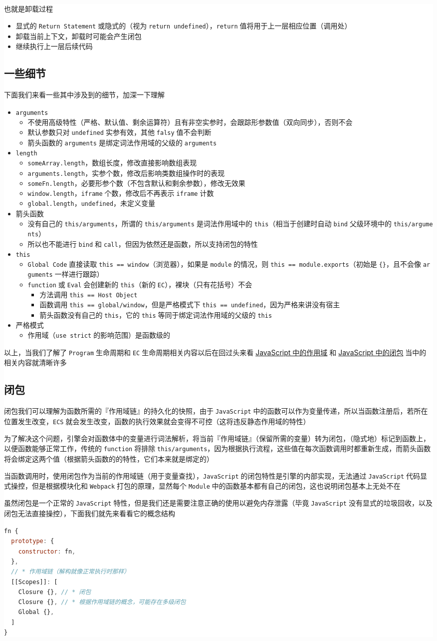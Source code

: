 也就是卸载过程

* 显式的 `Return Statement` 或隐式的（视为 `return undefined`），`return` 值将用于上一层相应位置（调用处）
* 卸载当前上下文，卸载时可能会产生闭包
* 继续执行上一层后续代码



## 一些细节

下面我们来看一些其中涉及到的细节，加深一下理解

* `arguments`
  * 不使用高级特性（严格、默认值、剩余运算符）且有非空实参时，会跟踪形参数值（双向同步），否则不会
  * 默认参数只对 `undefined` 实参有效，其他 `falsy` 值不会判断
  * 箭头函数的 `arguments` 是绑定词法作用域的父级的 `arguments`
* `length`
  * `someArray.length`，数组长度，修改直接影响数组表现
  * `arguments.length`，实参个数，修改后影响类数组操作时的表现
  * `someFn.length`，必要形参个数（不包含默认和剩余参数），修改无效果
  * `window.length`，`iframe` 个数，修改后不再表示 `iframe` 计数
  * `global.length`，`undefined`，未定义变量
* 箭头函数
  * 没有自己的 `this/arguments`，所谓的 `this/arguments` 是词法作用域中的 `this`（相当于创建时自动 `bind` 父级环境中的 `this/arguments`）
  * 所以也不能进行 `bind` 和 `call`，但因为依然还是函数，所以支持闭包的特性
* `this`
  * `Global Code` 直接读取 `this == window`（浏览器），如果是 `module` 的情况，则 `this == module.exports`（初始是 `{}`，且不会像 `arguments` 一样进行跟踪）
  * `function` 或 `Eval` 会创建新的 `this`（新的 `EC`），裸块（只有花括号）不会
    * 方法调用 `this == Host Object`
    * 函数调用 `this == global/window`，但是严格模式下 `this == undefined`，因为严格来讲没有宿主
    * 箭头函数没有自己的 `this`，它的 `this` 等同于绑定词法作用域的父级的 `this`
* 严格模式
  * 作用域（`use strict` 的影响范围）是函数级的

以上，当我们了解了 `Program` 生命周期和 `EC` 生命周期相关内容以后在回过头来看 [JavaScript 中的作用域](https://heptaluan.github.io/2017/01/18/JavaScript/03/) 和 [JavaScript 中的闭包](https://heptaluan.github.io/2017/05/12/JavaScript/14/) 当中的相关内容就清晰许多

## 闭包

闭包我们可以理解为函数所需的『作用域链』的持久化的快照，由于 `JavaScript` 中的函数可以作为变量传递，所以当函数注册后，若所在位置发生改变，`ECS` 就会发生改变，函数的执行效果就会变得不可控（这将违反静态作用域的特性）

为了解决这个问题，引擎会对函数体中的变量进行词法解析，将当前『作用域链』（保留所需的变量）转为闭包，（隐式地）标记到函数上，以便函数能够正常工作，传统的 `function` 将排除 `this/arguments`，因为根据执行流程，这些值在每次函数调用时都重新生成，而箭头函数将会绑定这两个值（根据箭头函数的的特性，它们本来就是绑定的）

当函数调用时，使用闭包作为当前的作用域链（用于变量查找），`JavaScript` 的闭包特性是引擎的内部实现，无法通过 `JavaScript` 代码显式操控，但是根据模块化和 `Webpack` 打包的原理，显然每个 `Module` 中的函数基本都有自己的闭包，这也说明闭包基本上无处不在

虽然闭包是一个正常的 `JavaScript` 特性，但是我们还是需要注意正确的使用以避免内存泄露（毕竟 `JavaScript` 没有显式的垃圾回收，以及闭包无法直接操控），下面我们就先来看看它的概念结构

```js
fn {
  prototype: {
    constructor: fn,
  },
  // * 作用域链（解构就像正常执行时那样）
  [[Scopes]]: [
    Closure {}, // * 闭包
    Closure {}, // * 根据作用域链的概念，可能存在多级闭包
    Global {},
  ]
}
```
